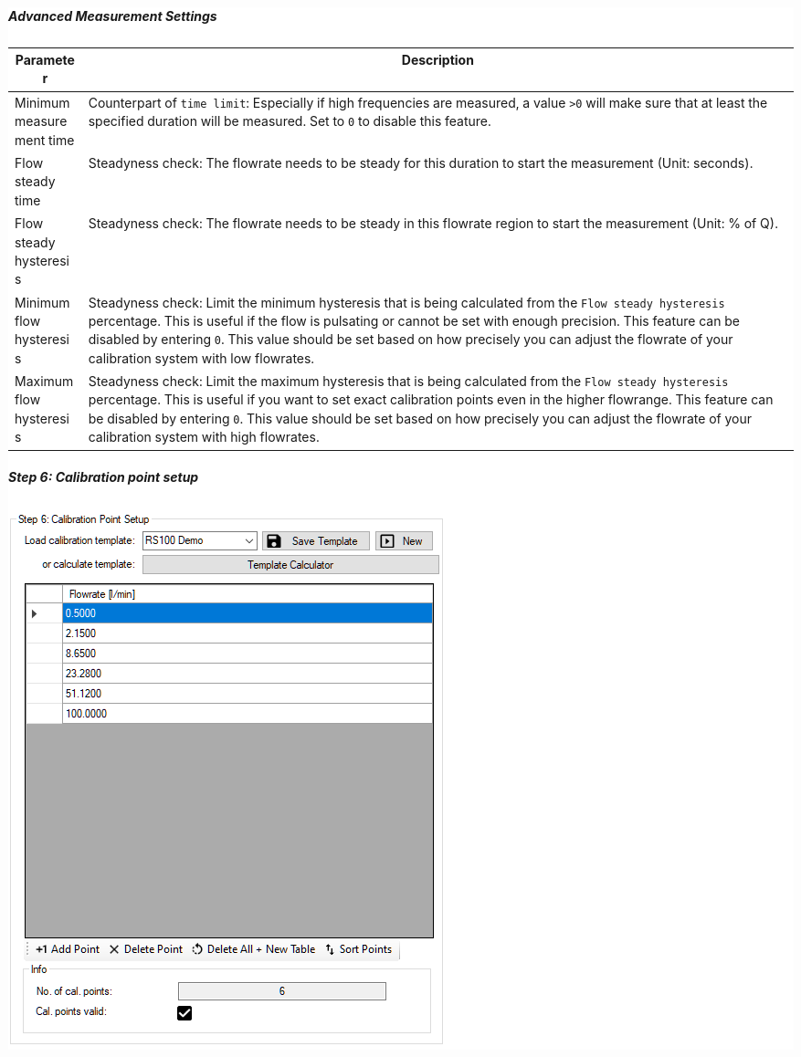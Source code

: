 ##### Advanced Measurement Settings 

**Parameter** | **Description**
--- | ---
Minimum measurement time | Counterpart of ```time limit```: Especially if high frequencies are measured, a value `>0` will make sure that at least the specified duration will be measured. Set to `0` to disable this feature.
Flow steady time | Steadyness check: The flowrate needs to be steady for this duration to start the measurement (Unit: seconds).
Flow steady hysteresis | Steadyness check: The flowrate needs to be steady in this flowrate region to start the measurement (Unit: % of Q).
Minimum flow hysteresis | Steadyness check: Limit the minimum hysteresis that is being calculated from the ```Flow steady hysteresis``` percentage. This is useful if the flow is pulsating or cannot be set with enough precision. This feature can be disabled by entering ```0```. This value should be set based on how precisely you can adjust the flowrate of your calibration system with low flowrates.
Maximum flow hysteresis | Steadyness check: Limit the maximum hysteresis that is being calculated from the ```Flow steady hysteresis``` percentage. This is useful if you want to set exact calibration points even in the higher flowrange. This feature can be disabled by entering ```0```. This value should be set based on how precisely you can adjust the flowrate of your calibration system with high flowrates.

##### Step 6: Calibration point setup
![](img/calpointsetup.png)

